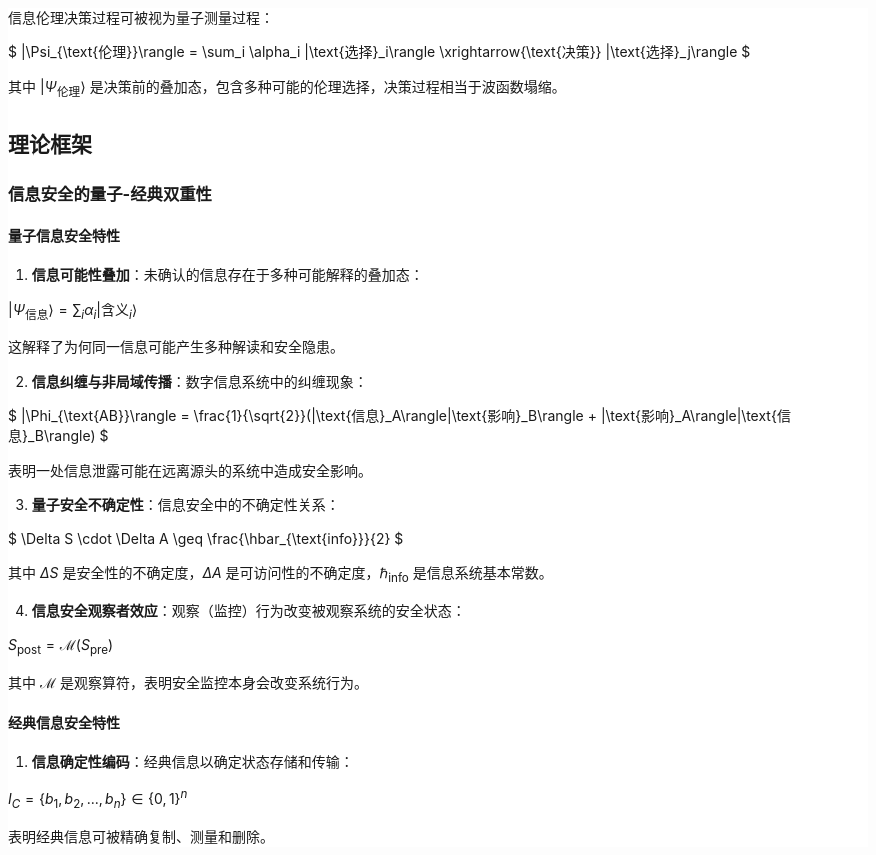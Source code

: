 信息伦理决策过程可被视为量子测量过程：

$`
|\Psi_{\text{伦理}}\rangle = \sum_i \alpha_i |\text{选择}_i\rangle \xrightarrow{\text{决策}} |\text{选择}_j\rangle
`$

其中 $`|\Psi_{\text{伦理}}\rangle`$ 是决策前的叠加态，包含多种可能的伦理选择，决策过程相当于波函数塌缩。

## 理论框架

### 信息安全的量子-经典双重性

#### 量子信息安全特性

1. **信息可能性叠加**：未确认的信息存在于多种可能解释的叠加态：

$`
|\Psi_{\text{信息}}\rangle = \sum_i \alpha_i |\text{含义}_i\rangle
`$

   这解释了为何同一信息可能产生多种解读和安全隐患。

2. **信息纠缠与非局域传播**：数字信息系统中的纠缠现象：

$`
|\Phi_{\text{AB}}\rangle = \frac{1}{\sqrt{2}}(|\text{信息}_A\rangle|\text{影响}_B\rangle + |\text{影响}_A\rangle|\text{信息}_B\rangle)
`$

   表明一处信息泄露可能在远离源头的系统中造成安全影响。

3. **量子安全不确定性**：信息安全中的不确定性关系：

$`
\Delta S \cdot \Delta A \geq \frac{\hbar_{\text{info}}}{2}
`$

   其中 $`\Delta S`$ 是安全性的不确定度，$`\Delta A`$ 是可访问性的不确定度，$`\hbar_{\text{info}}`$ 是信息系统基本常数。

4. **信息安全观察者效应**：观察（监控）行为改变被观察系统的安全状态：

$`
S_{\text{post}} = \mathcal{M}(S_{\text{pre}})
`$

   其中 $`\mathcal{M}`$ 是观察算符，表明安全监控本身会改变系统行为。

#### 经典信息安全特性

1. **信息确定性编码**：经典信息以确定状态存储和传输：

$`
I_C = \{b_1, b_2, ..., b_n\} \in \{0,1\}^n
`$

   表明经典信息可被精确复制、测量和删除。
